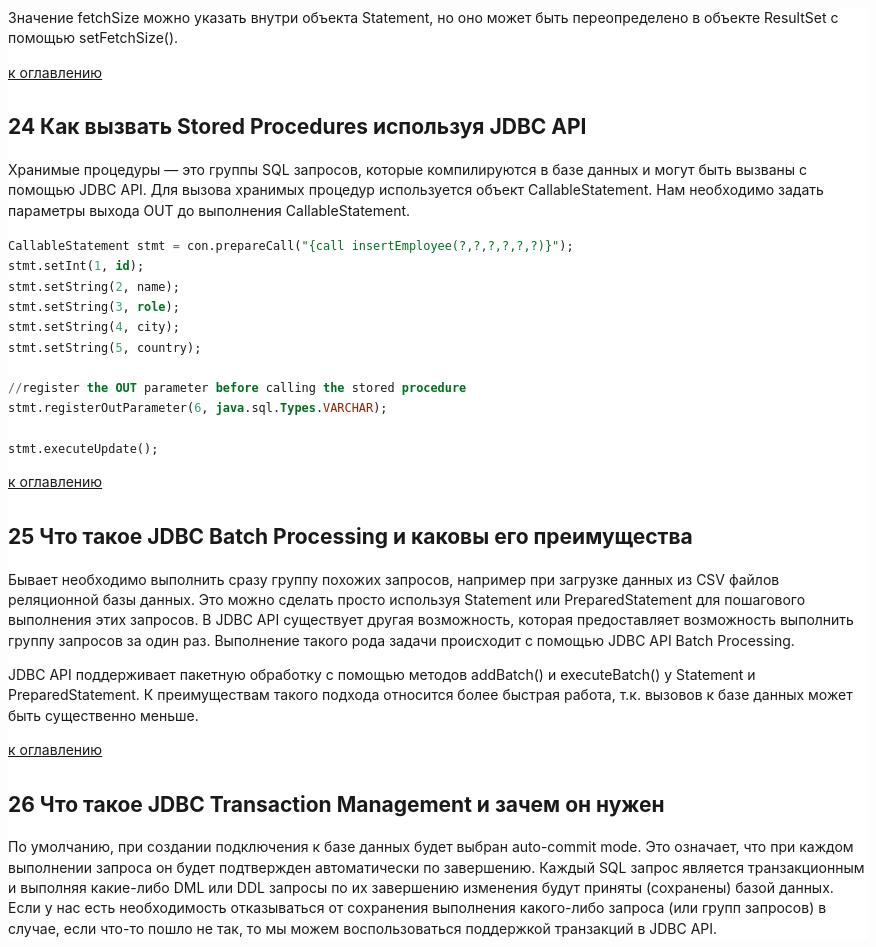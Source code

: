 Значение fetchSize можно указать внутри объекта Statement, но оно может быть переопределено в объекте ResultSet с помощью setFetchSize().

[к оглавлению](#SQL)

## 24 Как вызвать Stored Procedures используя JDBC API

Хранимые процедуры — это группы SQL запросов, которые компилируются в базе данных и могут быть вызваны с помощью JDBC API. 
Для вызова хранимых процедур используется объект CallableStatement. Нам необходимо задать параметры выхода OUT до выполнения CallableStatement.
```sql
CallableStatement stmt = con.prepareCall("{call insertEmployee(?,?,?,?,?,?)}");
stmt.setInt(1, id);
stmt.setString(2, name);
stmt.setString(3, role);
stmt.setString(4, city);
stmt.setString(5, country);
 
//register the OUT parameter before calling the stored procedure
stmt.registerOutParameter(6, java.sql.Types.VARCHAR);
              
stmt.executeUpdate();
```
[к оглавлению](#SQL)

## 25 Что такое JDBC Batch Processing и каковы его преимущества

Бывает необходимо выполнить сразу группу похожих запросов, например при загрузке данных из CSV файлов реляционной базы данных. 
Это можно сделать просто используя Statement или PreparedStatement для пошагового выполнения этих запросов. 
В JDBC API существует другая возможность, которая предоставляет возможность выполнить группу запросов за один раз. 
Выполнение такого рода задачи происходит с помощью JDBC API Batch Processing.

JDBC API поддерживает пакетную обработку с помощью методов addBatch() и executeBatch() у Statement и PreparedStatement. 
К преимуществам такого подхода относится более быстрая работа, т.к. вызовов к базе данных может быть существенно меньше.

[к оглавлению](#SQL)

## 26 Что такое JDBC Transaction Management и зачем он нужен

По умолчанию, при создании подключения к базе данных будет выбран auto-commit mode. 
Это означает, что при каждом выполнении запроса он будет подтвержден автоматически по завершению. 
Каждый SQL запрос является транзакционным и выполняя какие-либо DML или DDL запросы по их завершению изменения будут 
приняты (сохранены) базой данных. Если у нас есть необходимость отказываться от сохранения выполнения какого-либо 
запроса (или групп запросов) в случае, если что-то пошло не так, то мы можем воспользоваться поддержкой транзакций в JDBC API.

